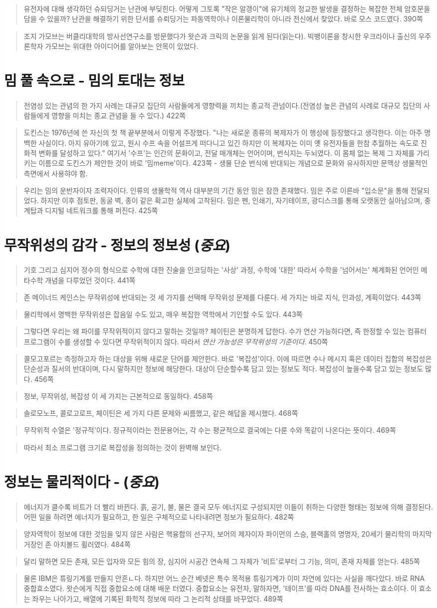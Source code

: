 > 유전자에 대해 생각하던 슈되딩거는 난관에 부딪힌다. 어떻게 그토록 "작은 알갱이"에 유기체의 정교한 발생을 결정하는 복잡한 전체 암호문을 담을 수 있을까? 난관을 해결하기 위한 단서를 슈뢰딩거는 파동역학이나 이론물리학이 아니라 전신에서 찾았다. 바로 모스 코드였다. 390쪽

> 조지 가모브는 버클리대학의 방사선연구소를 방문했다가 왓슨과 크릭의 논문을 읽게 된다(읽는다). 빅뱅이론을 창시한 우크라이나 출신의 우주론학자 가모브는 위대한 아이디어를 알아보는 안목이 있었다.

# 밈 풀 속으로 - 밈의 토대는 정보

> 전염성 있는 관념의 한 가지 사례는 대규모 집단의 사람들에게 영향력을 끼치는 종교적 관넘이다.(전염성 높은 관념의 사례로 대규모 집단의 사람들에게 영향을 미치는 종교 관념을 들 수 있다.) 422쪽

> 도킨스는 1976년에 쓴 자신의 첫 책 끝부분에서 이렇게 주장했다. "나는 새로운 종류의 복제자가 이 행성에 등장했다고 생각한다. 이는 아주 명백한 사실이다. 아지 유아기에 있고, 원시 수프 속을 어설프게 떠다니고 있긴 하지만 이 복제자는 이미 옛 유전자들을 한참 추월하는 속도로 진화적 변화를 달성하고 있다." 여기서 '수프'는 인간의 문화이고, 전달 매개체는 언어이며, 번식지는 두뇌였다. 이 몸체 없는 복제 그 자체를 가리키는 이름으로 도킨스가 제안한 것이 바로 '밈meme'이다. 423쪽 - 생물 단순 번식에 반대되는 개념으로 문화와 유사하지만 문맥상 생물적인 측면에서 사용햐야 함.

> 우리는 밈의 운반자이자 조력자이다. 인류의 생물학적 역사 대부분의 기간 동안 밈은 잠깐 존재했다. 밈은 주로 이른바 "입소문"을 통해 전달되었다. 하지만 이후 점토판, 동굴 벽, 종이 같은 확고한 실체에 고착된다. 밈은 펜, 인쇄기, 자기테이프, 광디스크를 통해 오랫동안 실아남으며, 중계탑과 디지털 네트워크를 통해 퍼진다. 425쪽

# 무작위성의 감각 - 정보의 정보성 (*중요*)

> 기호 그리고 심지어 정수의 형식으로 수학에 대한 진술을 인코딩하는 '사상' 과정, 수학에 '대한' 따라서 수학을 '넘어서는' 쳬계화된 언어인 메타수학 개념을 다루었던 것이다. 441쪽

> 존 메이너드 케인스는 무작위성에 반대되는 것 세 가지를 선택해 무작위성 문제를 다룬다. 세 가지는 바로 지식, 인과성, 계획이었다. 443쪽

> 물리학에서 명백한 무작위성은 잡음일 수도 있고, 매우 복잡한 역학에서 기인할 수도 있다. 443쪽

> 그렇다면 우리는 왜 파이를 무작위적이지 않다고 말하는 것일까? 체이틴은 분명하게 답한다. 수가 연산 가능하다면, 즉 한정할 수 있는 컴퓨터 프로그램이 수를 생성할 수 있다면 무작위적이지 않다. 따라서 *연산 가능성은 무작위성의 기준이다*. 450쪽

> 콜모고포르는 측정하고자 하는 대상을 위해 새로운 단어를 제안한다. 바로 '복잡성'이다. 이에 따르면 수나 메시지 혹은 데이터 집합의 복잡성은 단순성과 질서의 반대이며, 다시 말하지만 정보에 해당한다. 대상이 단순할수록 담고 있는 정보도 적다. 복잡성이 높을수록 담고 있는 정보도 많다. 456쪽

> 정보, 무작위성, 복잡성 이 세 가지는 근본적으로 동일하다. 458쪽

> 솔로모노프, 콜로고로프, 체이틴은 세 가지 다른 문제와 씨름했고, 같은 해답을 제시했다. 468쪽

> 무작위적 수열은 '정규적'이다. 정규적이라는 전문용어는, 각 수는 평균적으로 결국에는 다룬 수와 똑같이 나온다는 뜻이다. 469쪽

> 따라서 최소 프로그램 크기로 복잡성을 정의하는 것이 완벽해 보인다.

# 정보는 물리적이다 - (*중요*)

> 에너지가 클수록 비트가 더 빨리 바뀐다. 흙, 공기, 불, 물은 결국 모두 에너지로 구성되지만 이들이 취하는 다양한 형태는 정보에 의해 결정된다. 어떤 일을 하려면 에너지가 필요하고, 한 일은 구체적으로 나타내려면 정보가 필요하다. 482쪽

> 양자역학이 정보에 대한 것임을 잊지 않은 사람은 핵융합의 선구자, 보어의 제자이자 파이먼의 스승, 블랙홀의 명명자, 20세기 물리학의 마지막 거장인 존 아치볼드 휠러였다. 484쪽

> 달리 말하면 모든 존재, 모든 입자와 모든 힘의 장, 심지어 시공간 연속체 그 자체가 '비트'로부터 그 기능, 의미, 존재 자체를 얻는다. 485쪽

> 물론 IBM은 튜링기계를 만들지 안흔ㄴ다. 하지만 어느 순간 베넷은 특수 목적용 튜링기계가 이미 자연에 있다는 사실을 깨다았다. 바로 RNA 중합효소였다. 왓슨에게 직접 중합요소에 대해 배운 터였다. 중합요소는 유전자, 말하자면, '테이프'를 따라 DNA를 전사하는 효소이다. 이 효소는 좌우는 나아가고, 배열에 기록된 화학적 정보에 따라 그 논리적 상태를 바꾸었다. 489쪽
